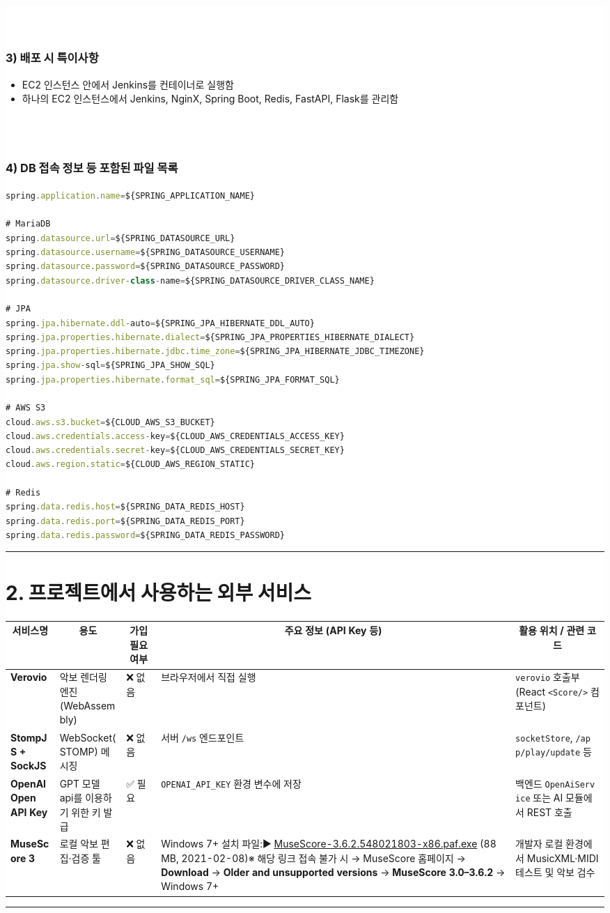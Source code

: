 <br><br>
### 3) 배포 시 특이사항

- EC2 인스턴스 안에서 Jenkins를 컨테이너로 실행함
- 하나의 EC2 인스턴스에서 Jenkins, NginX, Spring Boot, Redis, FastAPI, Flask를 관리함

<br><br>
### 4) DB 접속 정보 등 포함된 파일 목록

```jsx
spring.application.name=${SPRING_APPLICATION_NAME}

# MariaDB
spring.datasource.url=${SPRING_DATASOURCE_URL}
spring.datasource.username=${SPRING_DATASOURCE_USERNAME}
spring.datasource.password=${SPRING_DATASOURCE_PASSWORD}
spring.datasource.driver-class-name=${SPRING_DATASOURCE_DRIVER_CLASS_NAME}

# JPA
spring.jpa.hibernate.ddl-auto=${SPRING_JPA_HIBERNATE_DDL_AUTO}
spring.jpa.properties.hibernate.dialect=${SPRING_JPA_PROPERTIES_HIBERNATE_DIALECT}
spring.jpa.properties.hibernate.jdbc.time_zone=${SPRING_JPA_HIBERNATE_JDBC_TIMEZONE}
spring.jpa.show-sql=${SPRING_JPA_SHOW_SQL}
spring.jpa.properties.hibernate.format_sql=${SPRING_JPA_FORMAT_SQL}

# AWS S3
cloud.aws.s3.bucket=${CLOUD_AWS_S3_BUCKET}
cloud.aws.credentials.access-key=${CLOUD_AWS_CREDENTIALS_ACCESS_KEY}
cloud.aws.credentials.secret-key=${CLOUD_AWS_CREDENTIALS_SECRET_KEY}
cloud.aws.region.static=${CLOUD_AWS_REGION_STATIC}

# Redis
spring.data.redis.host=${SPRING_DATA_REDIS_HOST}
spring.data.redis.port=${SPRING_DATA_REDIS_PORT}
spring.data.redis.password=${SPRING_DATA_REDIS_PASSWORD}

```

---

# 2. 프로젝트에서 사용하는 외부 서비스

| 서비스명 | 용도 | 가입 필요 여부 | 주요 정보 (API Key 등) | 활용 위치 / 관련 코드 |
| --- | --- | --- | --- | --- |
| **Verovio** | 악보 렌더링 엔진 (WebAssembly) | ❌ 없음 | 브라우저에서 직접 실행 | `verovio` 호출부 (React `<Score/>` 컴포넌트) |
| **StompJS + SockJS** | WebSocket(STOMP) 메시징 | ❌ 없음 | 서버 `/ws` 엔드포인트 | `socketStore`, `/app/play/update` 등 |
| **OpenAI Open API Key** | GPT 모델 api를 이용하기 위한 키 발급 | ✅ 필요 | `OPENAI_API_KEY` 환경 변수에 저장 | 백엔드 `OpenAiService` 또는 AI 모듈에서 REST 호출 |
| **MuseScore 3** | 로컬 악보 편집·검증 툴 | ❌ 없음 | Windows 7+ 설치 파일:▶ [MuseScore-3.6.2.548021803-x86.paf.exe](https://ftp.osuosl.org/pub/musescore-nightlies/windows/3x/stable/MuseScore-3.6.2.548021803-x86.paf.exe) (88 MB, 2021-02-08)※ 해당 링크 접속 불가 시 → MuseScore 홈페이지 → **Download** → **Older and unsupported versions** → **MuseScore 3.0–3.6.2** → Windows 7+ | 개발자 로컬 환경에서 MusicXML·MIDI 테스트 및 악보 검수 |

---